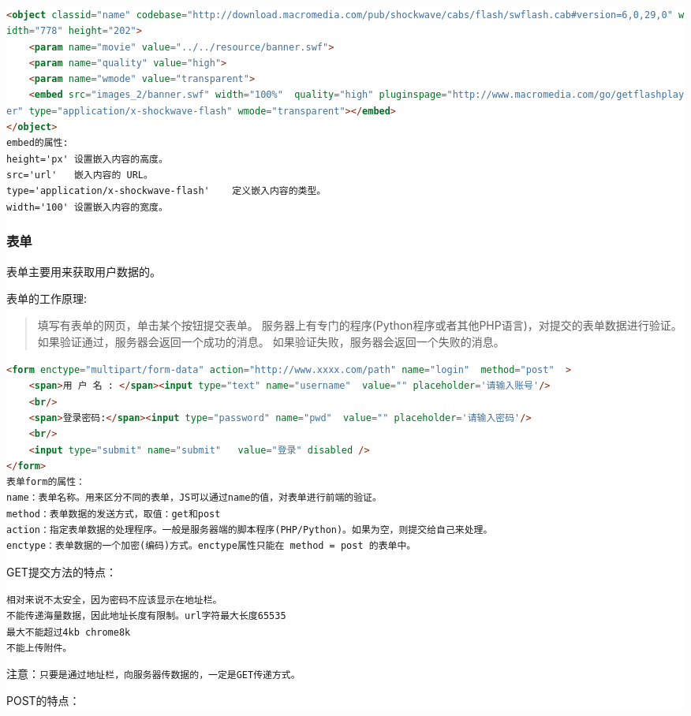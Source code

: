 ```html
<object classid="name" codebase="http://download.macromedia.com/pub/shockwave/cabs/flash/swflash.cab#version=6,0,29,0" width="778" height="202">
    <param name="movie" value="../../resource/banner.swf">
    <param name="quality" value="high">
    <param name="wmode" value="transparent">
    <embed src="images_2/banner.swf" width="100%"  quality="high" pluginspage="http://www.macromedia.com/go/getflashplayer" type="application/x-shockwave-flash" wmode="transparent"></embed>
</object>
embed的属性:
height='px'	设置嵌入内容的高度。
src='url'	嵌入内容的 URL。
type='application/x-shockwave-flash'	定义嵌入内容的类型。
width='100'	设置嵌入内容的宽度。
```

### 表单

表单主要用来获取用户数据的。

表单的工作原理:

> 填写有表单的网页，单击某个按钮提交表单。
> 服务器上有专门的程序(Python程序或者其他PHP语言)，对提交的表单数据进行验证。
> 如果验证通过，服务器会返回一个成功的消息。
> 如果验证失败，服务器会返回一个失败的消息。

```html
<form enctype="multipart/form-data" action="http://www.xxxx.com/path" name="login"  method="post"  >
	<span>用 户 名 : </span><input type="text" name="username"  value="" placeholder='请输入账号'/>
    <br/>
	<span>登录密码:</span><input type="password" name="pwd"  value="" placeholder='请输入密码'/>
    <br/>
	<input type="submit" name="submit"   value="登录" disabled />
</form>
表单form的属性：
name：表单名称。用来区分不同的表单，JS可以通过name的值，对表单进行前端的验证。
method：表单数据的发送方式，取值：get和post
action：指定表单数据的处理程序。一般是服务器端的脚本程序(PHP/Python)。如果为空，则提交给自己来处理。
enctype：表单数据的一个加密(编码)方式。enctype属性只能在 method = post 的表单中。
```

GET提交方法的特点：

```
相对来说不太安全，因为密码不应该显示在地址栏。
不能传递海量数据，因此地址长度有限制。url字符最大长度65535
最大不能超过4kb chrome8k
不能上传附件。
```

注意：`只要是通过地址栏，向服务器传数据的，一定是GET传递方式。`

POST的特点：
